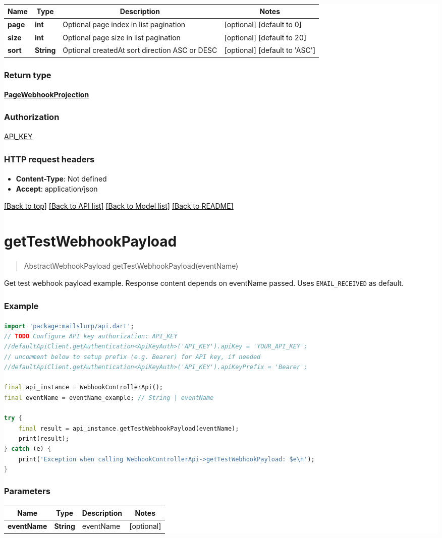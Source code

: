 Name | Type | Description  | Notes
------------- | ------------- | ------------- | -------------
 **page** | **int**| Optional page index in list pagination | [optional] [default to 0]
 **size** | **int**| Optional page size in list pagination | [optional] [default to 20]
 **sort** | **String**| Optional createdAt sort direction ASC or DESC | [optional] [default to 'ASC']

### Return type

[**PageWebhookProjection**](PageWebhookProjection)

### Authorization

[API_KEY](../README#API_KEY)

### HTTP request headers

 - **Content-Type**: Not defined
 - **Accept**: application/json

[[Back to top]](#) [[Back to API list]](../README#documentation-for-api-endpoints) [[Back to Model list]](../README#documentation-for-models) [[Back to README]](../README)

# **getTestWebhookPayload**
> AbstractWebhookPayload getTestWebhookPayload(eventName)

Get test webhook payload example. Response content depends on eventName passed. Uses `EMAIL_RECEIVED` as default.

### Example 
```dart
import 'package:mailslurp/api.dart';
// TODO Configure API key authorization: API_KEY
//defaultApiClient.getAuthentication<ApiKeyAuth>('API_KEY').apiKey = 'YOUR_API_KEY';
// uncomment below to setup prefix (e.g. Bearer) for API key, if needed
//defaultApiClient.getAuthentication<ApiKeyAuth>('API_KEY').apiKeyPrefix = 'Bearer';

final api_instance = WebhookControllerApi();
final eventName = eventName_example; // String | eventName

try { 
    final result = api_instance.getTestWebhookPayload(eventName);
    print(result);
} catch (e) {
    print('Exception when calling WebhookControllerApi->getTestWebhookPayload: $e\n');
}
```

### Parameters

Name | Type | Description  | Notes
------------- | ------------- | ------------- | -------------
 **eventName** | **String**| eventName | [optional] 
